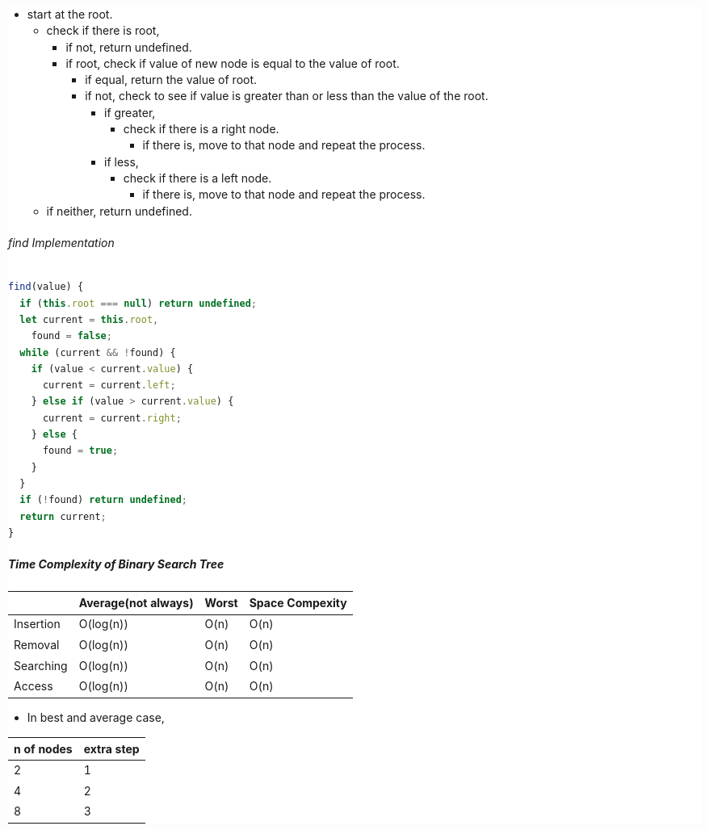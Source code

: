 - start at the root.
  - check if there is root,
    - if not, return undefined.
    - if root, check if value of new node is equal to the value of root.
      - if equal, return the value of root.
      - if not, check to see if value is greater than or less than the value of the root.
        - if greater,
          - check if there is a right node.
            - if there is, move to that node and repeat the process.
        - if less,
          - check if there is a left node.
            - if there is, move to that node and repeat the process.
  - if neither, return undefined.

###### find Implementation

```js
find(value) {
  if (this.root === null) return undefined;
  let current = this.root,
    found = false;
  while (current && !found) {
    if (value < current.value) {
      current = current.left;
    } else if (value > current.value) {
      current = current.right;
    } else {
      found = true;
    }
  }
  if (!found) return undefined;
  return current;
}
```

##### Time Complexity of Binary Search Tree

|           | Average(not always)   | Worst | Space Compexity |
|-----------|-----------|-------|-----------------|
| Insertion | O(log(n)) | O(n)  | O(n)            |
| Removal   | O(log(n)) | O(n)  | O(n)            |
| Searching | O(log(n)) | O(n)  | O(n)            |
| Access    | O(log(n)) | O(n)  | O(n)            |

- In best and average case,

| n of nodes | extra step |
|------------|------------|
| 2          | 1          |
| 4          | 2          |
| 8          | 3          |
